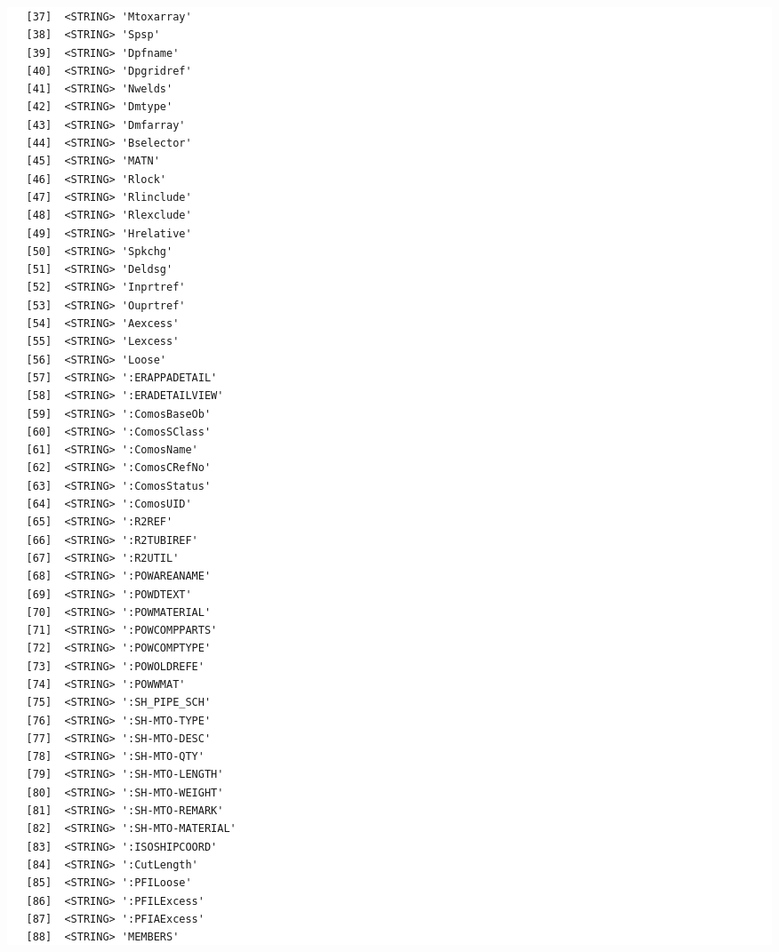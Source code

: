 ```
   [37]  <STRING> 'Mtoxarray'
   [38]  <STRING> 'Spsp'
   [39]  <STRING> 'Dpfname'
   [40]  <STRING> 'Dpgridref'
   [41]  <STRING> 'Nwelds'
   [42]  <STRING> 'Dmtype'
   [43]  <STRING> 'Dmfarray'
   [44]  <STRING> 'Bselector'
   [45]  <STRING> 'MATN'
   [46]  <STRING> 'Rlock'
   [47]  <STRING> 'Rlinclude'
   [48]  <STRING> 'Rlexclude'
   [49]  <STRING> 'Hrelative'
   [50]  <STRING> 'Spkchg'
   [51]  <STRING> 'Deldsg'
   [52]  <STRING> 'Inprtref'
   [53]  <STRING> 'Ouprtref'
   [54]  <STRING> 'Aexcess'
   [55]  <STRING> 'Lexcess'
   [56]  <STRING> 'Loose'
   [57]  <STRING> ':ERAPPADETAIL'
   [58]  <STRING> ':ERADETAILVIEW'
   [59]  <STRING> ':ComosBaseOb'
   [60]  <STRING> ':ComosSClass'
   [61]  <STRING> ':ComosName'
   [62]  <STRING> ':ComosCRefNo'
   [63]  <STRING> ':ComosStatus'
   [64]  <STRING> ':ComosUID'
   [65]  <STRING> ':R2REF'
   [66]  <STRING> ':R2TUBIREF'
   [67]  <STRING> ':R2UTIL'
   [68]  <STRING> ':POWAREANAME'
   [69]  <STRING> ':POWDTEXT'
   [70]  <STRING> ':POWMATERIAL'
   [71]  <STRING> ':POWCOMPPARTS'
   [72]  <STRING> ':POWCOMPTYPE'
   [73]  <STRING> ':POWOLDREFE'
   [74]  <STRING> ':POWWMAT'
   [75]  <STRING> ':SH_PIPE_SCH'
   [76]  <STRING> ':SH-MTO-TYPE'
   [77]  <STRING> ':SH-MTO-DESC'
   [78]  <STRING> ':SH-MTO-QTY'
   [79]  <STRING> ':SH-MTO-LENGTH'
   [80]  <STRING> ':SH-MTO-WEIGHT'
   [81]  <STRING> ':SH-MTO-REMARK'
   [82]  <STRING> ':SH-MTO-MATERIAL'
   [83]  <STRING> ':ISOSHIPCOORD'
   [84]  <STRING> ':CutLength'
   [85]  <STRING> ':PFILoose'
   [86]  <STRING> ':PFILExcess'
   [87]  <STRING> ':PFIAExcess'
   [88]  <STRING> 'MEMBERS'
```
